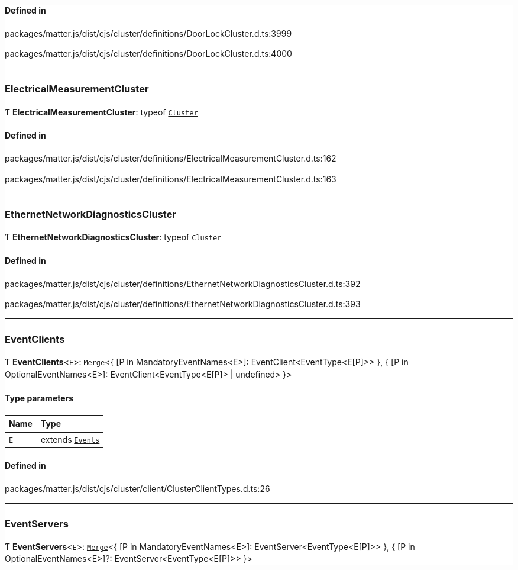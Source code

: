 #### Defined in

packages/matter.js/dist/cjs/cluster/definitions/DoorLockCluster.d.ts:3999

packages/matter.js/dist/cjs/cluster/definitions/DoorLockCluster.d.ts:4000

___

### ElectricalMeasurementCluster

Ƭ **ElectricalMeasurementCluster**: typeof [`Cluster`](exports_cluster.ElectricalMeasurement.md#cluster)

#### Defined in

packages/matter.js/dist/cjs/cluster/definitions/ElectricalMeasurementCluster.d.ts:162

packages/matter.js/dist/cjs/cluster/definitions/ElectricalMeasurementCluster.d.ts:163

___

### EthernetNetworkDiagnosticsCluster

Ƭ **EthernetNetworkDiagnosticsCluster**: typeof [`Cluster`](exports_cluster.EthernetNetworkDiagnostics.md#cluster)

#### Defined in

packages/matter.js/dist/cjs/cluster/definitions/EthernetNetworkDiagnosticsCluster.d.ts:392

packages/matter.js/dist/cjs/cluster/definitions/EthernetNetworkDiagnosticsCluster.d.ts:393

___

### EventClients

Ƭ **EventClients**<`E`\>: [`Merge`](util_export.md#merge)<{ [P in MandatoryEventNames<E\>]: EventClient<EventType<E[P]\>\> }, { [P in OptionalEventNames<E\>]: EventClient<EventType<E[P]\> \| undefined\> }\>

#### Type parameters

| Name | Type |
| :------ | :------ |
| `E` | extends [`Events`](../interfaces/exports_cluster.Events.md) |

#### Defined in

packages/matter.js/dist/cjs/cluster/client/ClusterClientTypes.d.ts:26

___

### EventServers

Ƭ **EventServers**<`E`\>: [`Merge`](util_export.md#merge)<{ [P in MandatoryEventNames<E\>]: EventServer<EventType<E[P]\>\> }, { [P in OptionalEventNames<E\>]?: EventServer<EventType<E[P]\>\> }\>
